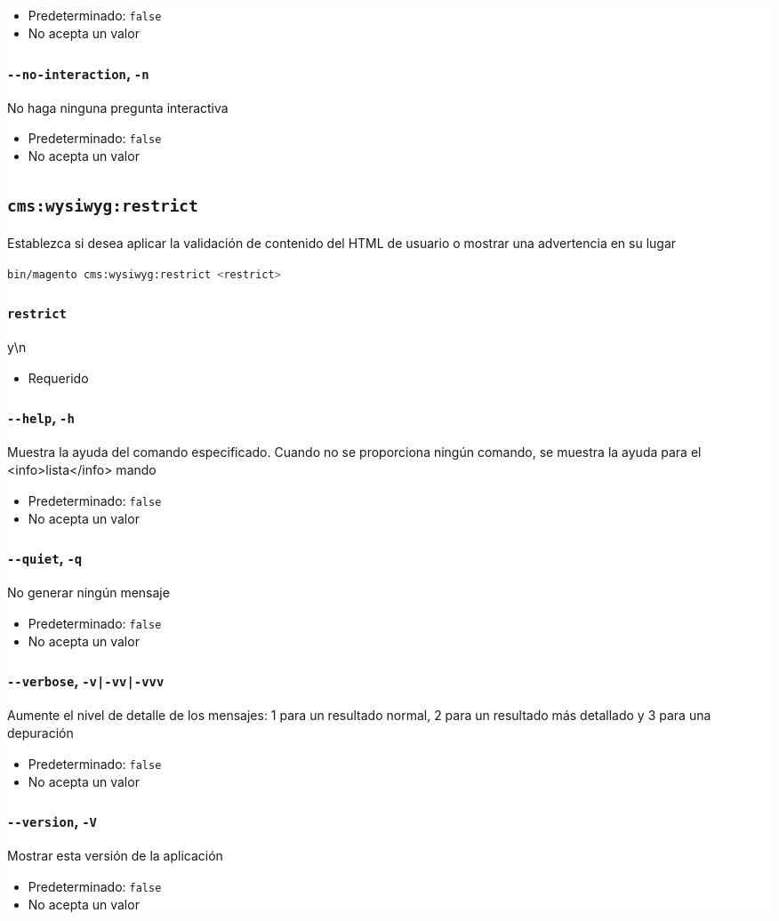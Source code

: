 - Predeterminado: `false`
- No acepta un valor

### `--no-interaction`, `-n`

No haga ninguna pregunta interactiva

- Predeterminado: `false`
- No acepta un valor


## `cms:wysiwyg:restrict`

Establezca si desea aplicar la validación de contenido del HTML de usuario o mostrar una advertencia en su lugar

```bash
bin/magento cms:wysiwyg:restrict <restrict>
```


### `restrict`

y\n

- Requerido

### `--help`, `-h`

Muestra la ayuda del comando especificado. Cuando no se proporciona ningún comando, se muestra la ayuda para el &lt;info>lista&lt;/info> mando

- Predeterminado: `false`
- No acepta un valor

### `--quiet`, `-q`

No generar ningún mensaje

- Predeterminado: `false`
- No acepta un valor

### `--verbose`, `-v|-vv|-vvv`

Aumente el nivel de detalle de los mensajes: 1 para un resultado normal, 2 para un resultado más detallado y 3 para una depuración

- Predeterminado: `false`
- No acepta un valor

### `--version`, `-V`

Mostrar esta versión de la aplicación

- Predeterminado: `false`
- No acepta un valor
